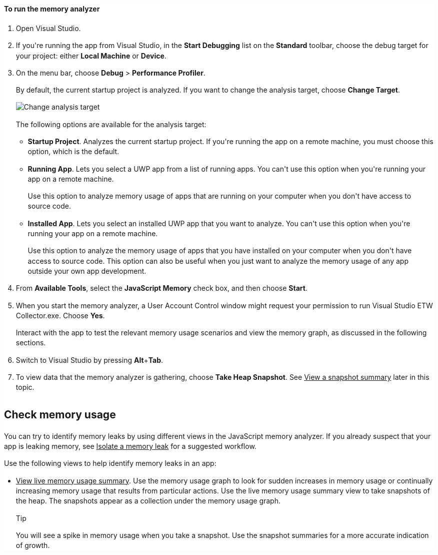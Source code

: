 #### To run the memory analyzer

1. Open Visual Studio.

2. If you're running the app from Visual Studio, in the **Start Debugging** list on the **Standard** toolbar, choose the debug target for your project: either **Local Machine** or **Device**.

3. On the menu bar, choose **Debug** > **Performance Profiler**.

     By default, the current startup project is analyzed. If you want to change the analysis target, choose **Change Target**.

     ![Change analysis target](../profiling/media/js_tools_target.png "JS_Tools_Target")

     The following options are available for the analysis target:

    - **Startup Project**. Analyzes the current startup project. If you're running the app on a remote machine, you must choose this option, which is the default.

    - **Running App**. Lets you select a UWP app from a list of running apps. You can't use this option when you're running your app on a remote machine.

         Use this option to analyze memory usage of apps that are running on your computer when you don't have access to source code.

    - **Installed App**. Lets you select an installed UWP app that you want to analyze. You can't use this option when you're running your app on a remote machine.

         Use this option to analyze the memory usage of apps that you have installed on your computer when you don't have access to source code. This option can also be useful when you just want to analyze the memory usage of any app outside your own app development.

4. From **Available Tools**, select the **JavaScript Memory** check box, and then choose **Start**.

5. When you start the memory analyzer, a User Account Control window might request your permission to run Visual Studio ETW Collector.exe. Choose **Yes**.

     Interact with the app to test the relevant memory usage scenarios and view the memory graph, as discussed in the following sections.

6. Switch to Visual Studio by pressing **Alt**+**Tab**.

7. To view data that the memory analyzer is gathering, choose **Take Heap Snapshot**. See [View a snapshot summary](#view-a-snapshot-summary) later in this topic.

## Check memory usage
 You can try to identify memory leaks by using different views in the JavaScript memory analyzer. If you already suspect that your app is leaking memory, see [Isolate a memory leak](#isolate-a-memory-leak) for a suggested workflow.

 Use the following views to help identify memory leaks in an app:

- [View live memory usage summary](#view-live-memory-usage-summary). Use the memory usage graph to look for sudden increases in memory usage or continually increasing memory usage that results from particular actions. Use the live memory usage summary view to take snapshots of the heap. The snapshots appear as a collection under the memory usage graph.

    > [!TIP]
    > You will see a spike in memory usage when you take a snapshot. Use the snapshot summaries for a more accurate indication of growth.

